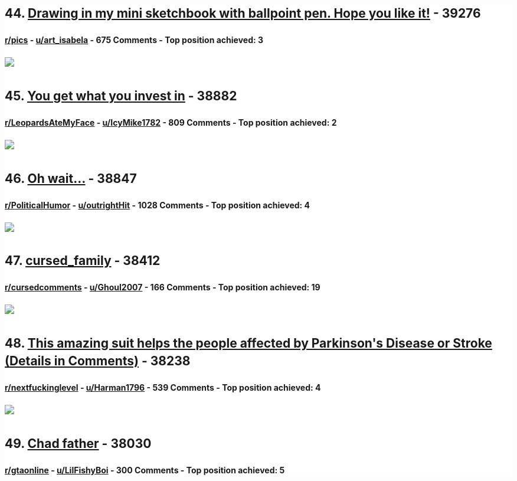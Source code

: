 ## 44. [Drawing in my mini sketchbook with ballpoint pen. Hope you like it!](http://reddit.com/r/pics/comments/mwglki/drawing_in_my_mini_sketchbook_with_ballpoint_pen/) - 39276
#### [r/pics](http://reddit.com/r/pics) - [u/art_isabela](http://reddit.com/u/art_isabela) - 675 Comments - Top position achieved: 3

<a href="https://i.redd.it/4dgn1ospwsu61.jpg"><img src="https://b.thumbs.redditmedia.com/RtLwBHbdwBrxlCmV7wN_GYnj0Ey1ArGoSA_in9Lk89A.jpg"></img></a>

## 45. [You get what you invest in](http://reddit.com/r/LeopardsAteMyFace/comments/mwd0kw/you_get_what_you_invest_in/) - 38882
#### [r/LeopardsAteMyFace](http://reddit.com/r/LeopardsAteMyFace) - [u/IcyMike1782](http://reddit.com/u/IcyMike1782) - 809 Comments - Top position achieved: 2

<a href="https://i.redd.it/tcdahb9nlqu61.jpg"><img src="https://a.thumbs.redditmedia.com/5DyArBR-Kde8tooRppobNXipKRkvT6VsG5snTBnyIX4.jpg"></img></a>

## 46. [Oh wait…](http://reddit.com/r/PoliticalHumor/comments/mw30jn/oh_wait/) - 38847
#### [r/PoliticalHumor](http://reddit.com/r/PoliticalHumor) - [u/outrightHit](http://reddit.com/u/outrightHit) - 1028 Comments - Top position achieved: 4

<a href="https://i.redd.it/c24zk6f5rpu61.jpg"><img src="https://b.thumbs.redditmedia.com/EonOiQs12CIoaUr5wVXlyLjYi3G5UKy0_lz-bNC_AhQ.jpg"></img></a>

## 47. [cursed_family](http://reddit.com/r/cursedcomments/comments/mvwle0/cursed_family/) - 38412
#### [r/cursedcomments](http://reddit.com/r/cursedcomments) - [u/Ghoul2007](http://reddit.com/u/Ghoul2007) - 166 Comments - Top position achieved: 19

<a href="https://i.redd.it/k3q1sbr5cnu61.jpg"><img src="https://b.thumbs.redditmedia.com/-5jKtrG63LNPx5VmJr629iQYaOo1sJx-SnFxoCc9iXQ.jpg"></img></a>

## 48. [This amazing suit helps the people affected by Parkinson's Disease or Stroke (Details in Comments)](http://reddit.com/r/nextfuckinglevel/comments/mvy5fn/this_amazing_suit_helps_the_people_affected_by/) - 38238
#### [r/nextfuckinglevel](http://reddit.com/r/nextfuckinglevel) - [u/Harman1796](http://reddit.com/u/Harman1796) - 539 Comments - Top position achieved: 4

<a href="https://v.redd.it/blcz24nnvnu61"><img src="https://b.thumbs.redditmedia.com/BxwQ8HYaPa5qbJufLEXk0j0lzjvRU2ZZEd_qlJ3TZ5Y.jpg"></img></a>

## 49. [Chad father](http://reddit.com/r/gtaonline/comments/mw8fht/chad_father/) - 38030
#### [r/gtaonline](http://reddit.com/r/gtaonline) - [u/LilFishyBoi](http://reddit.com/u/LilFishyBoi) - 300 Comments - Top position achieved: 5
